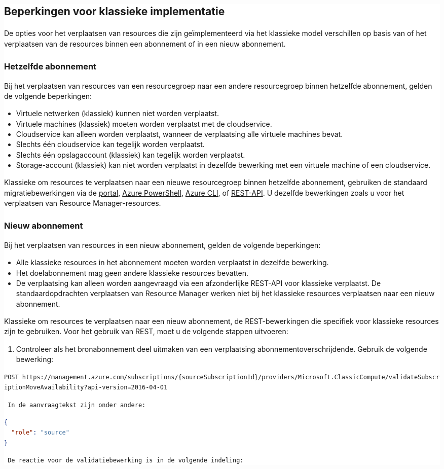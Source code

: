 ## <a name="classic-deployment-limitations"></a>Beperkingen voor klassieke implementatie

De opties voor het verplaatsen van resources die zijn geïmplementeerd via het klassieke model verschillen op basis van of het verplaatsen van de resources binnen een abonnement of in een nieuw abonnement.

### <a name="same-subscription"></a>Hetzelfde abonnement

Bij het verplaatsen van resources van een resourcegroep naar een andere resourcegroep binnen hetzelfde abonnement, gelden de volgende beperkingen:

* Virtuele netwerken (klassiek) kunnen niet worden verplaatst.
* Virtuele machines (klassiek) moeten worden verplaatst met de cloudservice.
* Cloudservice kan alleen worden verplaatst, wanneer de verplaatsing alle virtuele machines bevat.
* Slechts één cloudservice kan tegelijk worden verplaatst.
* Slechts één opslagaccount (klassiek) kan tegelijk worden verplaatst.
* Storage-account (klassiek) kan niet worden verplaatst in dezelfde bewerking met een virtuele machine of een cloudservice.

Klassieke om resources te verplaatsen naar een nieuwe resourcegroep binnen hetzelfde abonnement, gebruiken de standaard migratiebewerkingen via de [portal](#use-portal), [Azure PowerShell](#use-powershell), [Azure CLI](#use-azure-cli), of [REST-API](#use-rest-api). U dezelfde bewerkingen zoals u voor het verplaatsen van Resource Manager-resources.

### <a name="new-subscription"></a>Nieuw abonnement

Bij het verplaatsen van resources in een nieuw abonnement, gelden de volgende beperkingen:

* Alle klassieke resources in het abonnement moeten worden verplaatst in dezelfde bewerking.
* Het doelabonnement mag geen andere klassieke resources bevatten.
* De verplaatsing kan alleen worden aangevraagd via een afzonderlijke REST-API voor klassieke verplaatst. De standaardopdrachten verplaatsen van Resource Manager werken niet bij het klassieke resources verplaatsen naar een nieuw abonnement.

Klassieke om resources te verplaatsen naar een nieuw abonnement, de REST-bewerkingen die specifiek voor klassieke resources zijn te gebruiken. Voor het gebruik van REST, moet u de volgende stappen uitvoeren:

1. Controleer als het bronabonnement deel uitmaken van een verplaatsing abonnementoverschrijdende. Gebruik de volgende bewerking:

  ```HTTP
  POST https://management.azure.com/subscriptions/{sourceSubscriptionId}/providers/Microsoft.ClassicCompute/validateSubscriptionMoveAvailability?api-version=2016-04-01
  ```

     In de aanvraagtekst zijn onder andere:

  ```json
  {
    "role": "source"
  }
  ```

     De reactie voor de validatiebewerking is in de volgende indeling:
